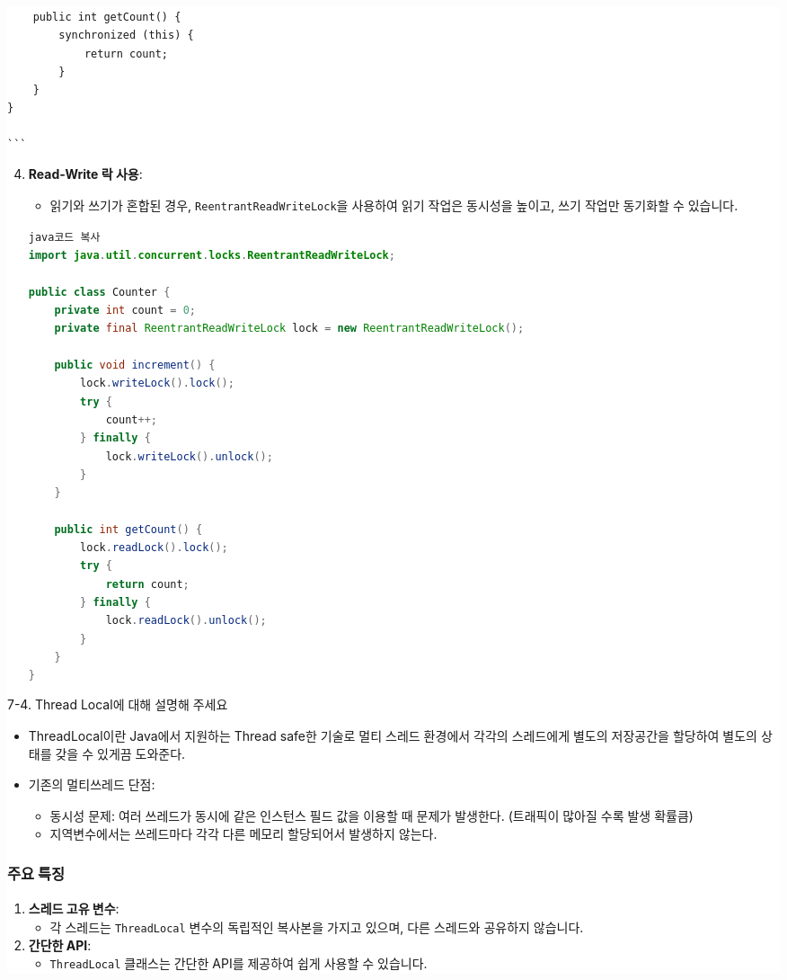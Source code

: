         public int getCount() {
            synchronized (this) {
                return count;
            }
        }
    }
    
    ```
    
4. **Read-Write 락 사용**:
    - 읽기와 쓰기가 혼합된 경우, `ReentrantReadWriteLock`을 사용하여 읽기 작업은 동시성을 높이고, 쓰기 작업만 동기화할 수 있습니다.
    
    ```java
    java코드 복사
    import java.util.concurrent.locks.ReentrantReadWriteLock;
    
    public class Counter {
        private int count = 0;
        private final ReentrantReadWriteLock lock = new ReentrantReadWriteLock();
    
        public void increment() {
            lock.writeLock().lock();
            try {
                count++;
            } finally {
                lock.writeLock().unlock();
            }
        }
    
        public int getCount() {
            lock.readLock().lock();
            try {
                return count;
            } finally {
                lock.readLock().unlock();
            }
        }
    }
    
    ```
    

7-4. Thread Local에 대해 설명해 주세요

- ThreadLocal이란 Java에서 지원하는 Thread safe한 기술로 멀티 스레드 환경에서 각각의 스레드에게 별도의 저장공간을 할당하여 별도의 상태를 갖을 수 있게끔 도와준다.

- 기존의 멀티쓰레드 단점:
    - 동시성 문제: 여러 쓰레드가 동시에 같은 인스턴스 필드 값을 이용할 때 문제가 발생한다. (트래픽이 많아질 수록 발생 확률큼)
    - 지역변수에서는  쓰레드마다 각각 다른 메모리 할당되어서 발생하지 않는다.

### 주요 특징

1. **스레드 고유 변수**:
    - 각 스레드는 `ThreadLocal` 변수의 독립적인 복사본을 가지고 있으며, 다른 스레드와 공유하지 않습니다.
2. **간단한 API**:
    - `ThreadLocal` 클래스는 간단한 API를 제공하여 쉽게 사용할 수 있습니다.
